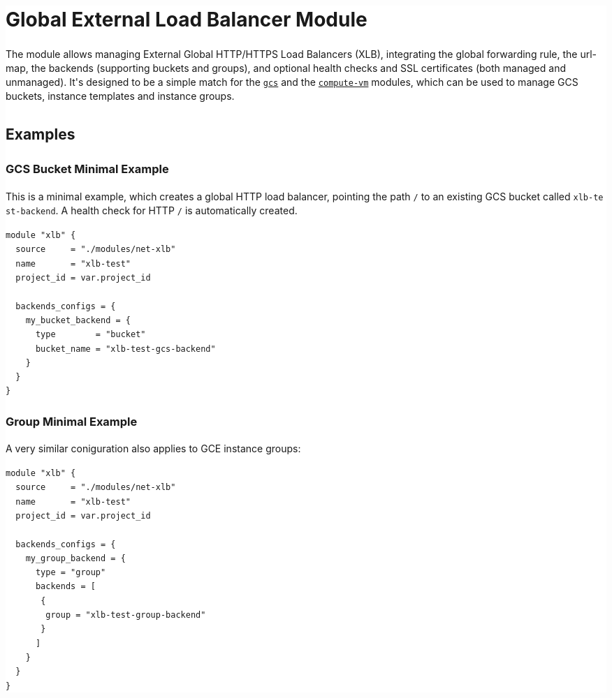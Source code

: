 # Global External Load Balancer Module

The module allows managing External Global HTTP/HTTPS Load Balancers (XLB), integrating the global forwarding rule, the url-map, the backends (supporting buckets and groups), and optional health checks and SSL certificates (both managed and unmanaged). It's designed to be a simple match for the [`gcs`](../gcs) and the [`compute-vm`](../compute-vm) modules, which can be used to manage GCS buckets, instance templates and instance groups.

## Examples

### GCS Bucket Minimal Example

This is a minimal example, which creates a global HTTP load balancer, pointing the path `/` to an existing GCS bucket called `xlb-test-backend`. A health check for HTTP `/` is automatically created.

```hcl
module "xlb" {
  source     = "./modules/net-xlb"
  name       = "xlb-test"
  project_id = var.project_id

  backends_configs = {
    my_bucket_backend = {
      type        = "bucket"
      bucket_name = "xlb-test-gcs-backend"
    }
  }
}
```

### Group Minimal Example

A very similar coniguration also applies to GCE instance groups:

```hcl
module "xlb" {
  source     = "./modules/net-xlb"
  name       = "xlb-test"
  project_id = var.project_id

  backends_configs = {
    my_group_backend = {
      type = "group"
      backends = [
       {
        group = "xlb-test-group-backend"
       } 
      ]
    }
  }
}
```
